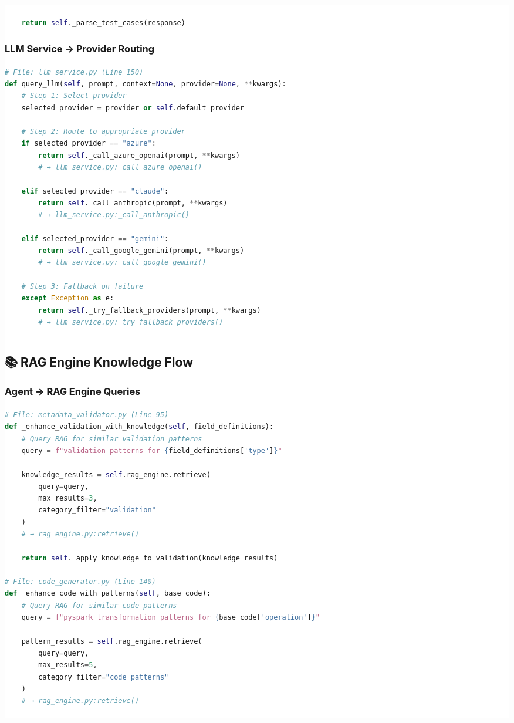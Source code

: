 ```python
    
    return self._parse_test_cases(response)
```

### **LLM Service → Provider Routing**

```python
# File: llm_service.py (Line 150)
def query_llm(self, prompt, context=None, provider=None, **kwargs):
    # Step 1: Select provider
    selected_provider = provider or self.default_provider
    
    # Step 2: Route to appropriate provider
    if selected_provider == "azure":
        return self._call_azure_openai(prompt, **kwargs)
        # → llm_service.py:_call_azure_openai()
    
    elif selected_provider == "claude":
        return self._call_anthropic(prompt, **kwargs)
        # → llm_service.py:_call_anthropic()
    
    elif selected_provider == "gemini":
        return self._call_google_gemini(prompt, **kwargs)
        # → llm_service.py:_call_google_gemini()
    
    # Step 3: Fallback on failure
    except Exception as e:
        return self._try_fallback_providers(prompt, **kwargs)
        # → llm_service.py:_try_fallback_providers()
```

---

## 📚 **RAG Engine Knowledge Flow**

### **Agent → RAG Engine Queries**

```python
# File: metadata_validator.py (Line 95)
def _enhance_validation_with_knowledge(self, field_definitions):
    # Query RAG for similar validation patterns
    query = f"validation patterns for {field_definitions['type']}"
    
    knowledge_results = self.rag_engine.retrieve(
        query=query,
        max_results=3,
        category_filter="validation"
    )
    # → rag_engine.py:retrieve()
    
    return self._apply_knowledge_to_validation(knowledge_results)

# File: code_generator.py (Line 140)
def _enhance_code_with_patterns(self, base_code):
    # Query RAG for similar code patterns
    query = f"pyspark transformation patterns for {base_code['operation']}"
    
    pattern_results = self.rag_engine.retrieve(
        query=query,
        max_results=5,
        category_filter="code_patterns"
    )
    # → rag_engine.py:retrieve()
    
```